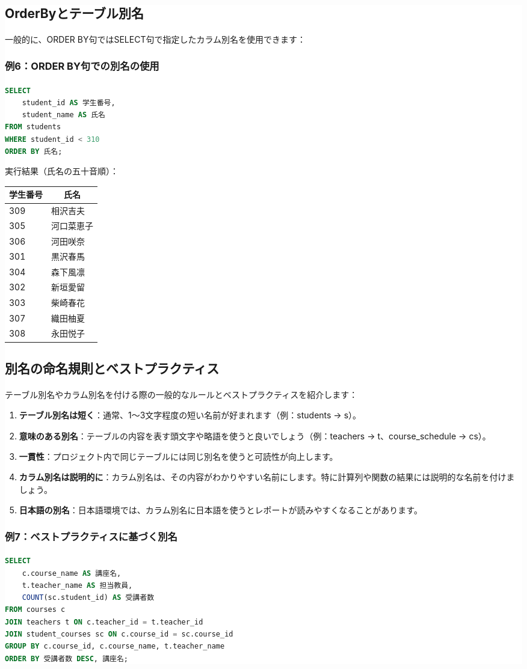## OrderByとテーブル別名

一般的に、ORDER BY句ではSELECT句で指定したカラム別名を使用できます：

### 例6：ORDER BY句での別名の使用

```sql
SELECT 
    student_id AS 学生番号,
    student_name AS 氏名
FROM students
WHERE student_id < 310
ORDER BY 氏名;
```

実行結果（氏名の五十音順）：

| 学生番号 | 氏名        |
|---------|------------|
| 309     | 相沢吉夫    |
| 305     | 河口菜恵子  |
| 306     | 河田咲奈    |
| 301     | 黒沢春馬    |
| 304     | 森下風凛    |
| 302     | 新垣愛留    |
| 303     | 柴崎春花    |
| 307     | 織田柚夏    |
| 308     | 永田悦子    |

## 別名の命名規則とベストプラクティス

テーブル別名やカラム別名を付ける際の一般的なルールとベストプラクティスを紹介します：

1. **テーブル別名は短く**：通常、1〜3文字程度の短い名前が好まれます（例：students → s）。

2. **意味のある別名**：テーブルの内容を表す頭文字や略語を使うと良いでしょう（例：teachers → t、course_schedule → cs）。

3. **一貫性**：プロジェクト内で同じテーブルには同じ別名を使うと可読性が向上します。

4. **カラム別名は説明的に**：カラム別名は、その内容がわかりやすい名前にします。特に計算列や関数の結果には説明的な名前を付けましょう。

5. **日本語の別名**：日本語環境では、カラム別名に日本語を使うとレポートが読みやすくなることがあります。

### 例7：ベストプラクティスに基づく別名

```sql
SELECT 
    c.course_name AS 講座名,
    t.teacher_name AS 担当教員,
    COUNT(sc.student_id) AS 受講者数
FROM courses c
JOIN teachers t ON c.teacher_id = t.teacher_id
JOIN student_courses sc ON c.course_id = sc.course_id
GROUP BY c.course_id, c.course_name, t.teacher_name
ORDER BY 受講者数 DESC, 講座名;
```
